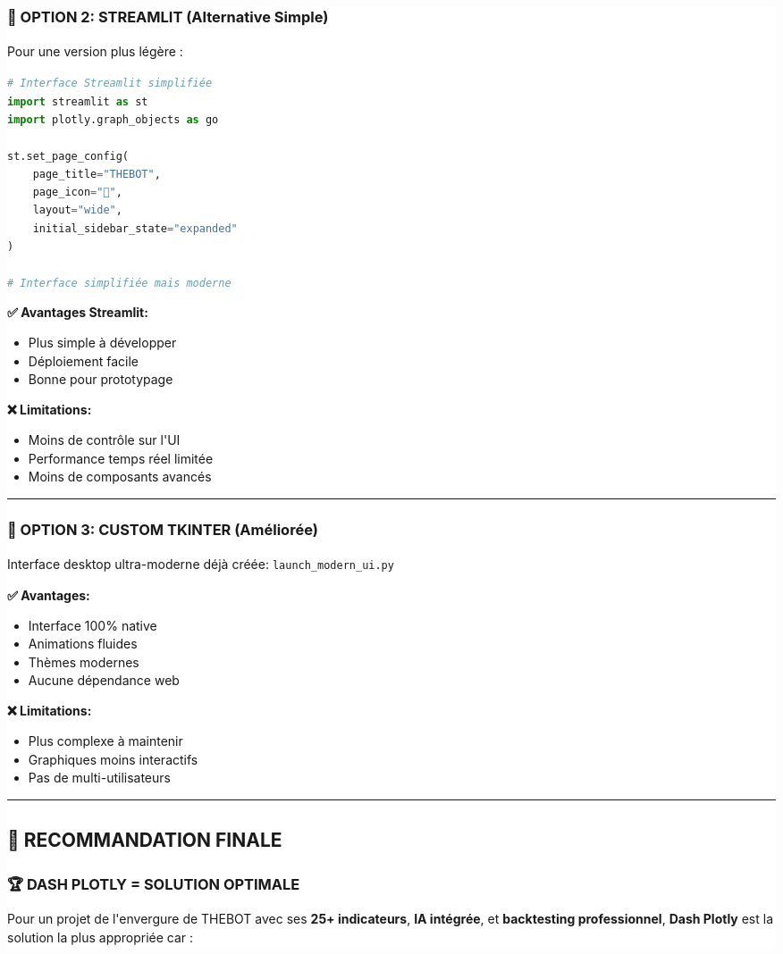 
### **🥈 OPTION 2: STREAMLIT (Alternative Simple)**

Pour une version plus légère :

```python
# Interface Streamlit simplifiée
import streamlit as st
import plotly.graph_objects as go

st.set_page_config(
    page_title="THEBOT",
    page_icon="🤖",
    layout="wide",
    initial_sidebar_state="expanded"
)

# Interface simplifiée mais moderne
```

**✅ Avantages Streamlit:**
- Plus simple à développer
- Déploiement facile 
- Bonne pour prototypage

**❌ Limitations:**
- Moins de contrôle sur l'UI
- Performance temps réel limitée
- Moins de composants avancés

---

### **🥉 OPTION 3: CUSTOM TKINTER (Améliorée)**

Interface desktop ultra-moderne déjà créée: `launch_modern_ui.py`

**✅ Avantages:**
- Interface 100% native
- Animations fluides
- Thèmes modernes
- Aucune dépendance web

**❌ Limitations:**
- Plus complexe à maintenir
- Graphiques moins interactifs
- Pas de multi-utilisateurs

---

## 🎯 **RECOMMANDATION FINALE**

### **🏆 DASH PLOTLY = SOLUTION OPTIMALE**

Pour un projet de l'envergure de THEBOT avec ses **25+ indicateurs**, **IA intégrée**, et **backtesting professionnel**, **Dash Plotly** est la solution la plus appropriée car :

